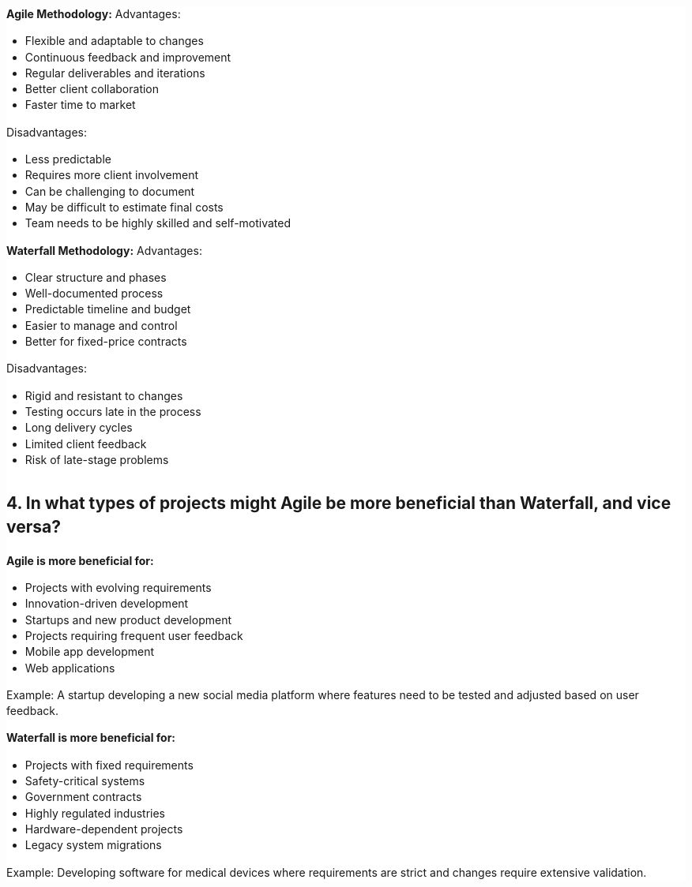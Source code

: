 **Agile Methodology:**
Advantages:
- Flexible and adaptable to changes
- Continuous feedback and improvement
- Regular deliverables and iterations
- Better client collaboration
- Faster time to market

Disadvantages:
- Less predictable
- Requires more client involvement
- Can be challenging to document
- May be difficult to estimate final costs
- Team needs to be highly skilled and self-motivated

**Waterfall Methodology:**
Advantages:
- Clear structure and phases
- Well-documented process
- Predictable timeline and budget
- Easier to manage and control
- Better for fixed-price contracts

Disadvantages:
- Rigid and resistant to changes
- Testing occurs late in the process
- Long delivery cycles
- Limited client feedback
- Risk of late-stage problems

## 4. In what types of projects might Agile be more beneficial than Waterfall, and vice versa?

**Agile is more beneficial for:**
- Projects with evolving requirements
- Innovation-driven development
- Startups and new product development
- Projects requiring frequent user feedback
- Mobile app development
- Web applications

Example: A startup developing a new social media platform where features need to be tested and adjusted based on user feedback.

**Waterfall is more beneficial for:**
- Projects with fixed requirements
- Safety-critical systems
- Government contracts
- Highly regulated industries
- Hardware-dependent projects
- Legacy system migrations

Example: Developing software for medical devices where requirements are strict and changes require extensive validation.
